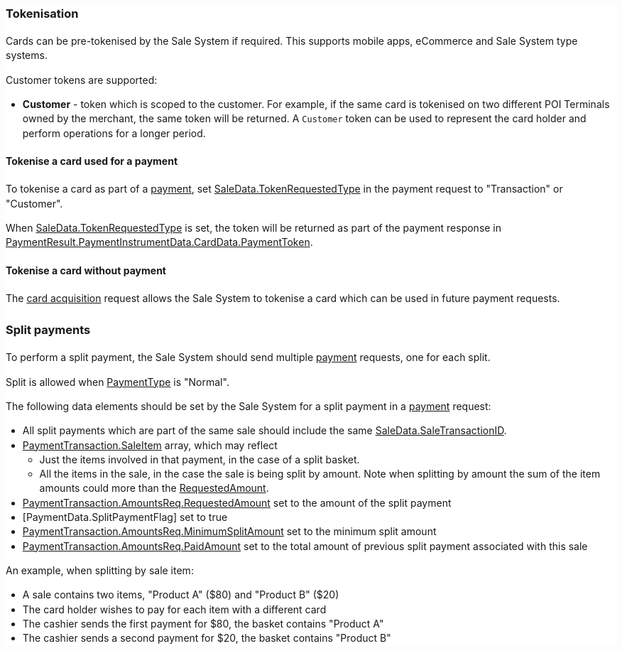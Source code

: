 ### Tokenisation

Cards can be pre-tokenised by the Sale System if required. This supports mobile apps, eCommerce and Sale System type systems.

Customer tokens are supported:

- **Customer** - token which is scoped to the customer. For example, if the same card is tokenised on two different POI Terminals owned by the merchant, the same token will be returned. A `Customer` token can be used to represent the card holder and perform operations for a longer period.





#### Tokenise a card used for a payment

To tokenise a card as part of a [payment](#cloud-api-reference-methods-payment), set [SaleData.TokenRequestedType](#data-dictionary-tokenrequestedtype) in the payment request to "Transaction" or "Customer".

When [SaleData.TokenRequestedType](#data-dictionary-tokenrequestedtype) is set, the token will be returned as part of the payment response in [PaymentResult.PaymentInstrumentData.CardData.PaymentToken](#data-dictionary-paymenttoken).


#### Tokenise a card without payment 

The [card acquisition](#cloud-api-reference-methods-card-acquisition) request allows the Sale System to tokenise a card which can be used in future payment requests.




### Split payments

To perform a split payment, the Sale System should send multiple [payment](#cloud-api-reference-methods-payment) requests, one for each split. 

Split is allowed when [PaymentType](#data-dictionary-paymenttype) is "Normal".

The following data elements should be set by the Sale System for a split payment in a [payment](#cloud-api-reference-methods-payment) request:

- All split payments which are part of the same sale should include the same [SaleData.SaleTransactionID](#data-dictionary-saletransactionid). 
- [PaymentTransaction.SaleItem](#data-dictionary-saleitem) array, which may reflect
  - Just the items involved in that payment, in the case of a split basket.
  - All the items in the sale, in the case the sale is being split by amount. Note when splitting by amount the sum of the item amounts could more than the [RequestedAmount](#requestedamount).
- [PaymentTransaction.AmountsReq.RequestedAmount](#requestedamount) set to the amount of the split payment
- [PaymentData.SplitPaymentFlag] set to true
- [PaymentTransaction.AmountsReq.MinimumSplitAmount](#minimumsplitamount) set to the minimum split amount 
- [PaymentTransaction.AmountsReq.PaidAmount](#paidamount) set to the total amount of previous split payment associated with this sale

An example, when splitting by sale item:
- A sale contains two items, "Product A" ($80) and "Product B" ($20)
- The card holder wishes to pay for each item with a different card
- The cashier sends the first payment for $80, the basket contains "Product A"
- The cashier sends a second payment for $20, the basket contains "Product B"

